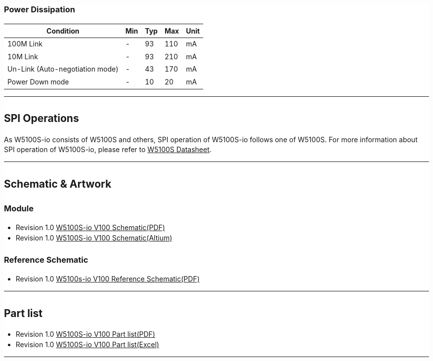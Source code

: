 ### Power Dissipation

| Condition                       | Min | Typ | Max | Unit |
| ------------------------------- | --- | --- | --- | ---- |
| 100M Link                       | \-  | 93 | 110  | mA   |
| 10M Link                        | \-  | 93  | 210  | mA   |
| Un-Link (Auto-negotiation mode) | \-  | 43  | 170 | mA   |
| Power Down mode                 | \-  | 10  | 20  | mA   |

-----

## SPI Operations

As W5100S-io consists of W5100S and others, SPI operation of W5100S-io
follows one of W5100S. For more information about SPI operation of
W5100S-io, please refer to [W5100S Datasheet](./../iEthernet/W5100S/Document.md).


-----

## Schematic & Artwork

### Module

  - Revision 1.0 <a href="https://github.com/Wiznet/Hardware-Files-of-WIZnet/raw/master/05_Network_Module/W5100S-io/W5100S-io_V100/Schematic/W5100S-io_SCH_V100.pdf" target="_blank">W5100S-io V100 Schematic(PDF)</a>
  - Revision 1.0 <a href="https://github.com/Wiznet/Hardware-Files-of-WIZnet/raw/master/05_Network_Module/W5100S-io/W5100S-io_V100/Schematic/W5100S-io_V100_Final.zip" target="_blank">W5100S-io V100 Schematic(Altium)</a>

### Reference Schematic

  - Revision 1.0 <a href="https://github.com/Wiznet/Hardware-Files-of-WIZnet/raw/master/05_Network_Module/W5100S-io/W5100S-io_V100/Schematic/W5100S-io_V100_Ref.pdf" target="_blank">W5100s-io V100 Reference Schematic(PDF)</a>

-----

## Part list

  - Revision 1.0 <a href="https://github.com/Wiznet/Hardware-Files-of-WIZnet/raw/master/05_Network_Module/W5100S-io/W5100S-io_V100/Partlist/W5100S-io_PL_V100.pdf" target="_blank">W5100S-io V100 Part list(PDF)</a>
  - Revision 1.0 <a href="https://github.com/Wiznet/Hardware-Files-of-WIZnet/raw/master/05_Network_Module/W5100S-io/W5100S-io_V100/Partlist/W5100S-io_PL_V100.xlsx" target="_blank">W5100S-io V100 Part list(Excel)</a>

-----
